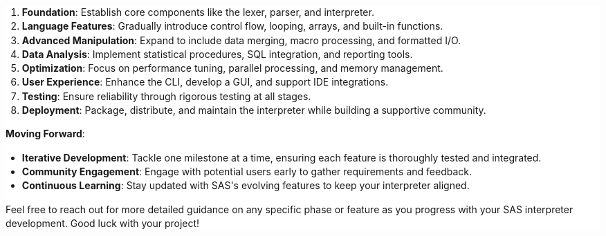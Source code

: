 1. **Foundation**: Establish core components like the lexer, parser, and interpreter.
2. **Language Features**: Gradually introduce control flow, looping, arrays, and built-in functions.
3. **Advanced Manipulation**: Expand to include data merging, macro processing, and formatted I/O.
4. **Data Analysis**: Implement statistical procedures, SQL integration, and reporting tools.
5. **Optimization**: Focus on performance tuning, parallel processing, and memory management.
6. **User Experience**: Enhance the CLI, develop a GUI, and support IDE integrations.
7. **Testing**: Ensure reliability through rigorous testing at all stages.
8. **Deployment**: Package, distribute, and maintain the interpreter while building a supportive community.

**Moving Forward**:

- **Iterative Development**: Tackle one milestone at a time, ensuring each feature is thoroughly tested and integrated.
- **Community Engagement**: Engage with potential users early to gather requirements and feedback.
- **Continuous Learning**: Stay updated with SAS's evolving features to keep your interpreter aligned.

Feel free to reach out for more detailed guidance on any specific phase or feature as you progress with your SAS interpreter development. Good luck with your project!
